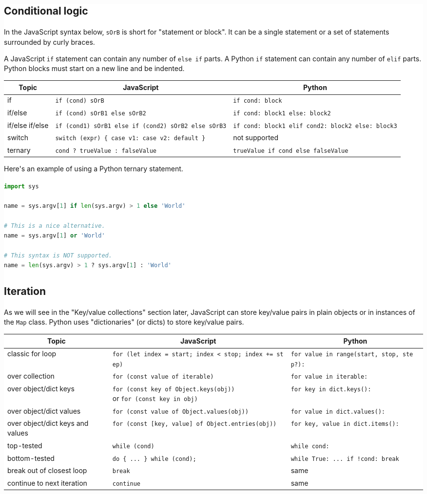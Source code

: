 ## <a name="conditional-logic">Conditional logic</a>

In the JavaScript syntax below, `sOrB` is short for "statement or block".
It can be a single statement or a set of statements surrounded by curly braces.

A JavaScript `if` statement can contain any number of `else if` parts.
A Python `if` statement can contain any number of `elif` parts.
Python blocks must start on a new line and be indented.

| Topic           | JavaScript                                          | Python                                            |
| --------------- | --------------------------------------------------- | ------------------------------------------------- |
| if              | `if (cond) sOrB`                                    | `if cond: block`                                  |
| if/else         | `if (cond) sOrB1 else sOrB2`                        | `if cond: block1 else: block2`                    |
| if/else if/else | `if (cond1) sOrB1 else if (cond2) sOrB2 else sOrB3` | `if cond: block1 elif cond2: block2 else: block3` |
| switch          | `switch (expr) { case v1: case v2: default }`       | not supported                                     |
| ternary         | `cond ? trueValue : falseValue`                     | `trueValue if cond else falseValue`               |

Here's an example of using a Python ternary statement.

```python
import sys

name = sys.argv[1] if len(sys.argv) > 1 else 'World'

# This is a nice alternative.
name = sys.argv[1] or 'World'

# This syntax is NOT supported.
name = len(sys.argv) > 1 ? sys.argv[1] : 'World'
```

## Iteration

As we will see in the "Key/value collections" section later,
JavaScript can store key/value pairs in plain objects
or in instances of the `Map` class.
Python uses "dictionaries" (or dicts) to store key/value pairs.

| Topic                            | JavaScript                                                           | Python                                    |
| -------------------------------- | -------------------------------------------------------------------- | ----------------------------------------- |
| classic for loop                 | `for (let index = start; index < stop; index += step)`               | `for value in range(start, stop, step?):` |
| over collection                  | `for (const value of iterable)`                                      | `for value in iterable:`                  |
| over object/dict keys            | `for (const key of Object.keys(obj))`<br>or `for (const key in obj)` | `for key in dict.keys():`                 |
| over object/dict values          | `for (const value of Object.values(obj))`                            | `for value in dict.values():`             |
| over object/dict keys and values | `for (const [key, value] of Object.entries(obj))`                    | `for key, value in dict.items():`         |
| top-tested                       | `while (cond)`                                                       | `while cond:`                             |
| bottom-tested                    | `do { ... } while (cond);`                                           | `while True: ... if !cond: break`         |
| break out of closest loop        | `break`                                                              | same                                      |
| continue to next iteration       | `continue`                                                           | same                                      |
